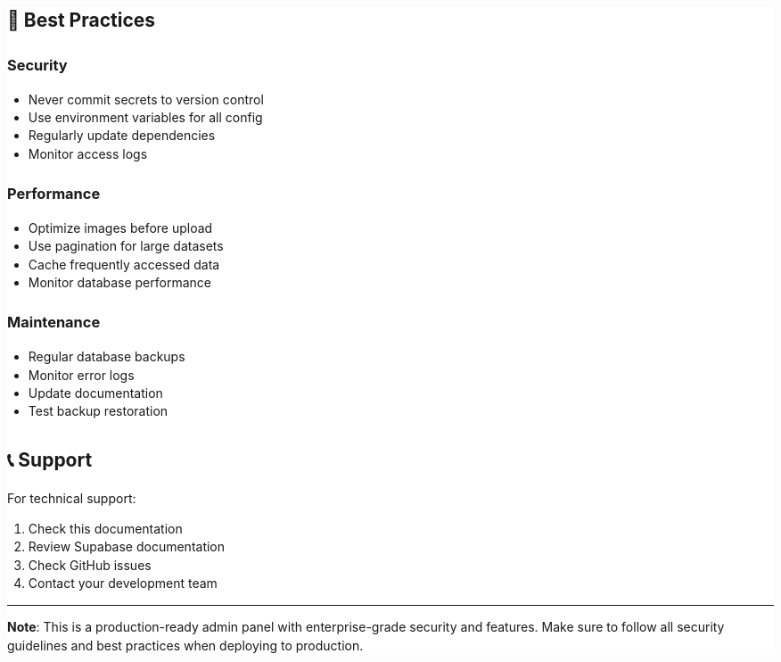 ## 🎯 Best Practices

### Security
- Never commit secrets to version control
- Use environment variables for all config
- Regularly update dependencies
- Monitor access logs

### Performance
- Optimize images before upload
- Use pagination for large datasets
- Cache frequently accessed data
- Monitor database performance

### Maintenance
- Regular database backups
- Monitor error logs
- Update documentation
- Test backup restoration

## 📞 Support

For technical support:
1. Check this documentation
2. Review Supabase documentation
3. Check GitHub issues
4. Contact your development team

---

**Note**: This is a production-ready admin panel with enterprise-grade security and features. Make sure to follow all security guidelines and best practices when deploying to production.